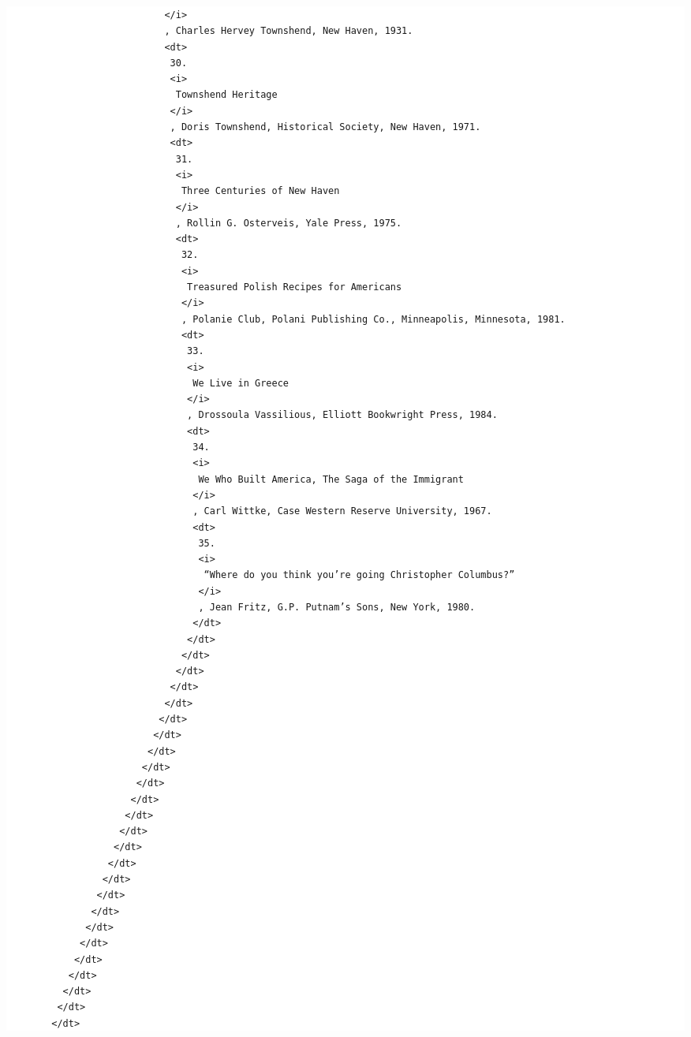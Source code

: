                                 </i>
                                , Charles Hervey Townshend, New Haven, 1931.
                                <dt>
                                 30.
                                 <i>
                                  Townshend Heritage
                                 </i>
                                 , Doris Townshend, Historical Society, New Haven, 1971.
                                 <dt>
                                  31.
                                  <i>
                                   Three Centuries of New Haven
                                  </i>
                                  , Rollin G. Osterveis, Yale Press, 1975.
                                  <dt>
                                   32.
                                   <i>
                                    Treasured Polish Recipes for Americans
                                   </i>
                                   , Polanie Club, Polani Publishing Co., Minneapolis, Minnesota, 1981.
                                   <dt>
                                    33.
                                    <i>
                                     We Live in Greece
                                    </i>
                                    , Drossoula Vassilious, Elliott Bookwright Press, 1984.
                                    <dt>
                                     34.
                                     <i>
                                      We Who Built America, The Saga of the Immigrant
                                     </i>
                                     , Carl Wittke, Case Western Reserve University, 1967.
                                     <dt>
                                      35.
                                      <i>
                                       “Where do you think you’re going Christopher Columbus?”
                                      </i>
                                      , Jean Fritz, G.P. Putnam’s Sons, New York, 1980.
                                     </dt>
                                    </dt>
                                   </dt>
                                  </dt>
                                 </dt>
                                </dt>
                               </dt>
                              </dt>
                             </dt>
                            </dt>
                           </dt>
                          </dt>
                         </dt>
                        </dt>
                       </dt>
                      </dt>
                     </dt>
                    </dt>
                   </dt>
                  </dt>
                 </dt>
                </dt>
               </dt>
              </dt>
             </dt>
            </dt>